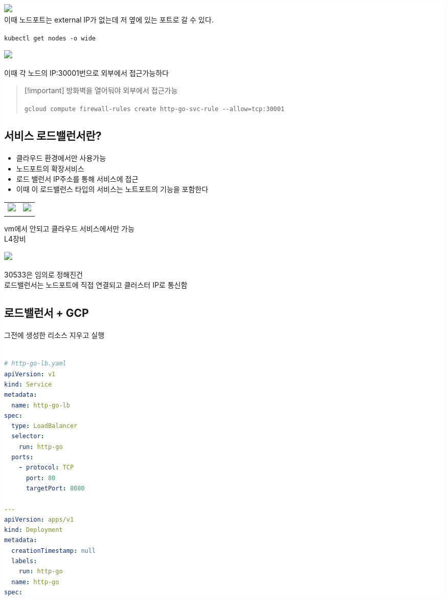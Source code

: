 ![](https://i.imgur.com/J7A1z0O.png)  
이때 노드포트는 external IP가 없는데 저 옆에 있는 포트로 갈 수 있다. 


```
kubectl get nodes -o wide
```
![](https://i.imgur.com/2F3w5GN.png)

이때 각 노드의 IP:30001번으로 외부에서 접근가능하다 

> [!important]  방화벽을 열어둬야 외부에서 접근가능
> ```
> gcloud compute firewall-rules create http-go-svc-rule --allow=tcp:30001


## 서비스 로드밸런서란?

- 클라우드 환경에서만 사용가능
- 노드포트의 확장서비스
- 로드 밸런서 IP주소를 통해 서비스에 접근 
- 이때 이 로드밸런스 타입의 서비스는 노트포트의 기능을 포함한다 

|     |     |
| --- | --- |
| ![](https://i.imgur.com/dE4IdDF.png)| ![](https://i.imgur.com/UAln1JD.png)    |




vm에서 안되고 클라우드 서비스에서만 가능  
L4장비


![](https://i.imgur.com/U1sKGjQ.png)

30533은 임의로 정해진건  
로드밸런서는 노드포트에 직접 연결되고 클러스터 IP로 통신함

## 로드밸런서 + GCP

그전에 생성한 리소스 지우고 실행 
```yaml

# http-go-lb.yaml
apiVersion: v1
kind: Service
metadata:
  name: http-go-lb
spec:
  type: LoadBalancer
  selector:
    run: http-go
  ports:
    - protocol: TCP
      port: 80
      targetPort: 8080

---
apiVersion: apps/v1
kind: Deployment
metadata:
  creationTimestamp: null
  labels:
    run: http-go
  name: http-go
spec:
```